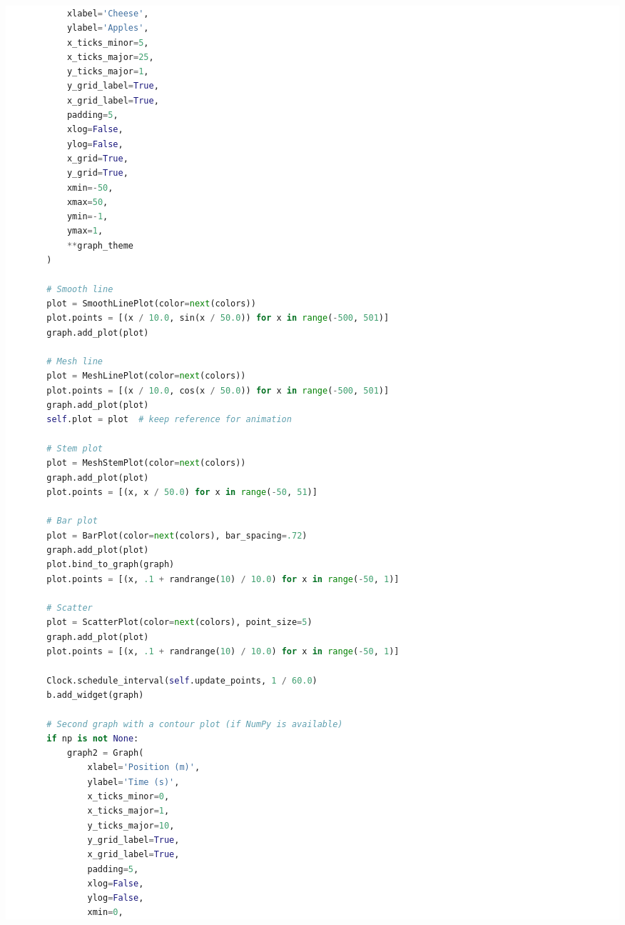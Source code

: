 ```python
            xlabel='Cheese',
            ylabel='Apples',
            x_ticks_minor=5,
            x_ticks_major=25,
            y_ticks_major=1,
            y_grid_label=True,
            x_grid_label=True,
            padding=5,
            xlog=False,
            ylog=False,
            x_grid=True,
            y_grid=True,
            xmin=-50,
            xmax=50,
            ymin=-1,
            ymax=1,
            **graph_theme
        )

        # Smooth line
        plot = SmoothLinePlot(color=next(colors))
        plot.points = [(x / 10.0, sin(x / 50.0)) for x in range(-500, 501)]
        graph.add_plot(plot)

        # Mesh line
        plot = MeshLinePlot(color=next(colors))
        plot.points = [(x / 10.0, cos(x / 50.0)) for x in range(-500, 501)]
        graph.add_plot(plot)
        self.plot = plot  # keep reference for animation

        # Stem plot
        plot = MeshStemPlot(color=next(colors))
        graph.add_plot(plot)
        plot.points = [(x, x / 50.0) for x in range(-50, 51)]

        # Bar plot
        plot = BarPlot(color=next(colors), bar_spacing=.72)
        graph.add_plot(plot)
        plot.bind_to_graph(graph)
        plot.points = [(x, .1 + randrange(10) / 10.0) for x in range(-50, 1)]

        # Scatter
        plot = ScatterPlot(color=next(colors), point_size=5)
        graph.add_plot(plot)
        plot.points = [(x, .1 + randrange(10) / 10.0) for x in range(-50, 1)]

        Clock.schedule_interval(self.update_points, 1 / 60.0)
        b.add_widget(graph)

        # Second graph with a contour plot (if NumPy is available)
        if np is not None:
            graph2 = Graph(
                xlabel='Position (m)',
                ylabel='Time (s)',
                x_ticks_minor=0,
                x_ticks_major=1,
                y_ticks_major=10,
                y_grid_label=True,
                x_grid_label=True,
                padding=5,
                xlog=False,
                ylog=False,
                xmin=0,
```